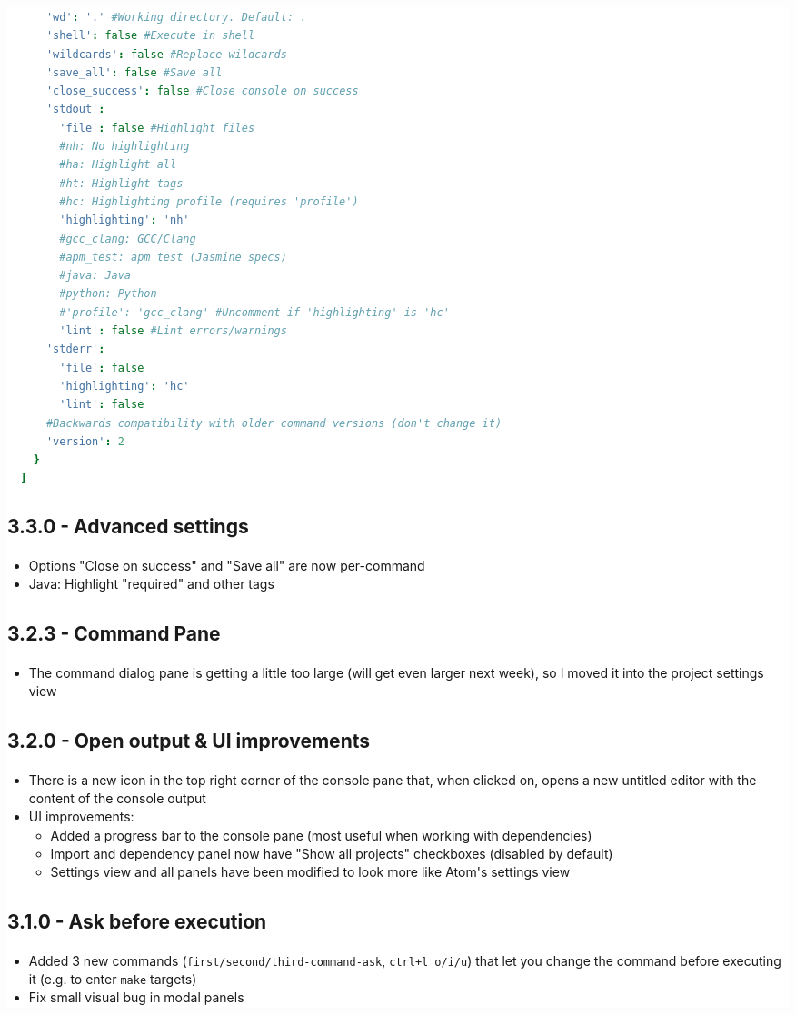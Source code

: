 ``` coffee
      'wd': '.' #Working directory. Default: .
      'shell': false #Execute in shell
      'wildcards': false #Replace wildcards
      'save_all': false #Save all
      'close_success': false #Close console on success
      'stdout':
        'file': false #Highlight files
        #nh: No highlighting
        #ha: Highlight all
        #ht: Highlight tags
        #hc: Highlighting profile (requires 'profile')
        'highlighting': 'nh'
        #gcc_clang: GCC/Clang
        #apm_test: apm test (Jasmine specs)
        #java: Java
        #python: Python
        #'profile': 'gcc_clang' #Uncomment if 'highlighting' is 'hc'
        'lint': false #Lint errors/warnings
      'stderr':
        'file': false
        'highlighting': 'hc'
        'lint': false
      #Backwards compatibility with older command versions (don't change it)
      'version': 2
    }
  ]
```

## 3.3.0 - Advanced settings
* Options "Close on success" and "Save all" are now per-command
* Java: Highlight "required" and other tags

## 3.2.3 - Command Pane
* The command dialog pane is getting a little too large (will get even larger next week), so I moved it into the project settings view

## 3.2.0 - Open output & UI improvements
* There is a new icon in the top right corner of the console pane that, when clicked on, opens a new untitled editor with the content of the console output
* UI improvements:
  * Added a progress bar to the console pane (most useful when working with dependencies)
  * Import and dependency panel now have "Show all projects" checkboxes (disabled by default)
  * Settings view and all panels have been modified to look more like Atom's settings view

## 3.1.0 - Ask before execution
* Added 3 new commands (`first/second/third-command-ask`, `ctrl+l o/i/u`) that let you change the command before executing it (e.g. to enter `make` targets)
* Fix small visual bug in modal panels
